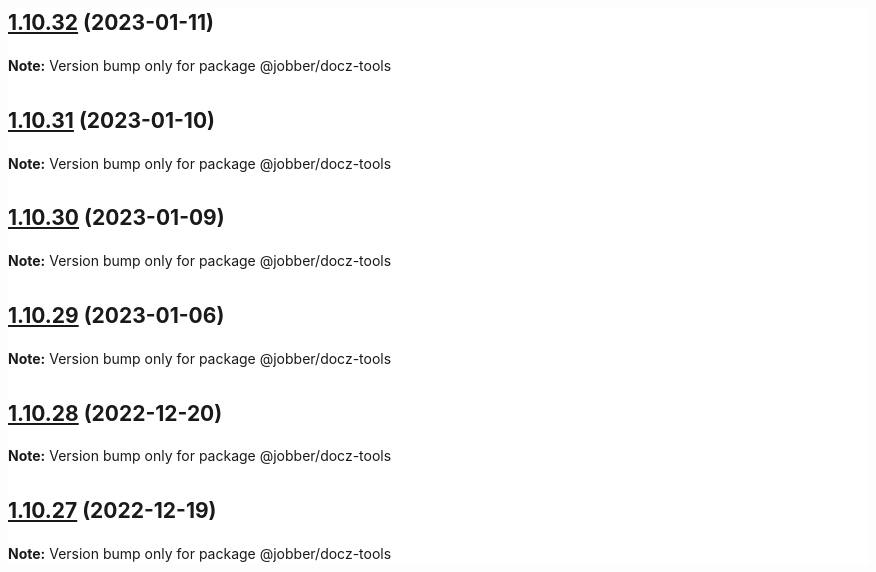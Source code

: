 


## [1.10.32](https://github.com/GetJobber/atlantis/compare/@jobber/docz-tools@1.10.31...@jobber/docz-tools@1.10.32) (2023-01-11)

**Note:** Version bump only for package @jobber/docz-tools





## [1.10.31](https://github.com/GetJobber/atlantis/compare/@jobber/docz-tools@1.10.30...@jobber/docz-tools@1.10.31) (2023-01-10)

**Note:** Version bump only for package @jobber/docz-tools





## [1.10.30](https://github.com/GetJobber/atlantis/compare/@jobber/docz-tools@1.10.29...@jobber/docz-tools@1.10.30) (2023-01-09)

**Note:** Version bump only for package @jobber/docz-tools





## [1.10.29](https://github.com/GetJobber/atlantis/compare/@jobber/docz-tools@1.10.28...@jobber/docz-tools@1.10.29) (2023-01-06)

**Note:** Version bump only for package @jobber/docz-tools





## [1.10.28](https://github.com/GetJobber/atlantis/compare/@jobber/docz-tools@1.10.27...@jobber/docz-tools@1.10.28) (2022-12-20)

**Note:** Version bump only for package @jobber/docz-tools





## [1.10.27](https://github.com/GetJobber/atlantis/compare/@jobber/docz-tools@1.10.26...@jobber/docz-tools@1.10.27) (2022-12-19)

**Note:** Version bump only for package @jobber/docz-tools


